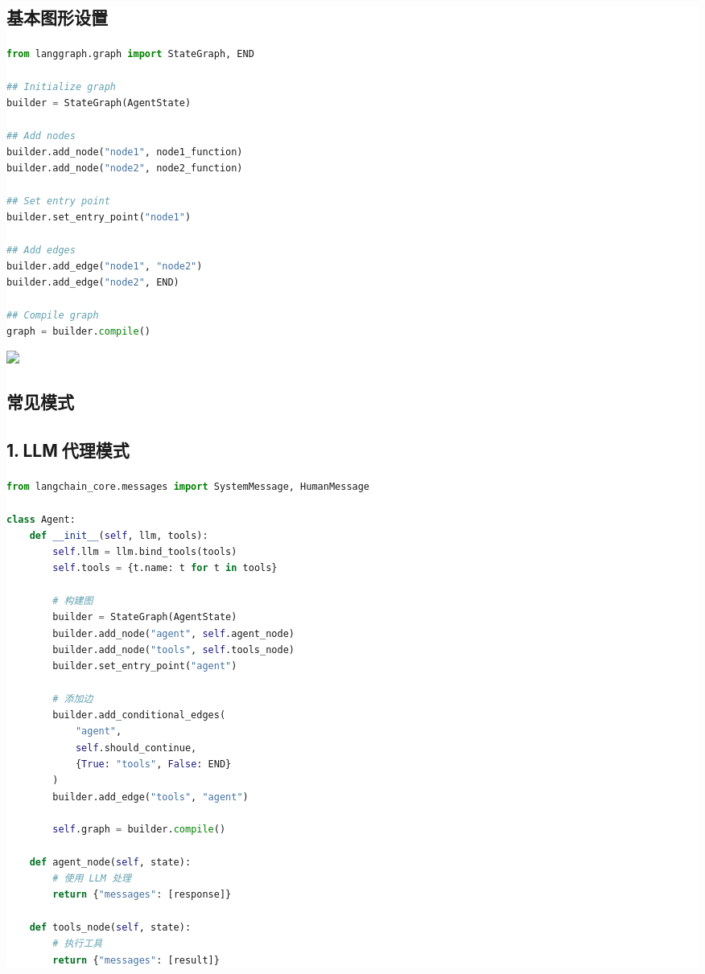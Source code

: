 ## 基本图形设置


```python
from langgraph.graph import StateGraph, END

## Initialize graph
builder = StateGraph(AgentState)

## Add nodes
builder.add_node("node1", node1_function)
builder.add_node("node2", node2_function)

## Set entry point
builder.set_entry_point("node1")

## Add edges
builder.add_edge("node1", "node2")
builder.add_edge("node2", END)

## Compile graph
graph = builder.compile()
```
![](https://wsrv.nl/?url=https://cdn-images-1.readmedium.com/v2/resize:fit:800/1*tZ1uBn8OfMiqxXjS45XP4g.png)

## 常见模式

## 1\. LLM 代理模式


```python
from langchain_core.messages import SystemMessage, HumanMessage

class Agent:
    def __init__(self, llm, tools):
        self.llm = llm.bind_tools(tools)
        self.tools = {t.name: t for t in tools}
        
        # 构建图
        builder = StateGraph(AgentState)
        builder.add_node("agent", self.agent_node)
        builder.add_node("tools", self.tools_node)
        builder.set_entry_point("agent")
        
        # 添加边
        builder.add_conditional_edges(
            "agent",
            self.should_continue,
            {True: "tools", False: END}
        )
        builder.add_edge("tools", "agent")
        
        self.graph = builder.compile()

    def agent_node(self, state):
        # 使用 LLM 处理
        return {"messages": [response]}

    def tools_node(self, state):
        # 执行工具
        return {"messages": [result]}
```
